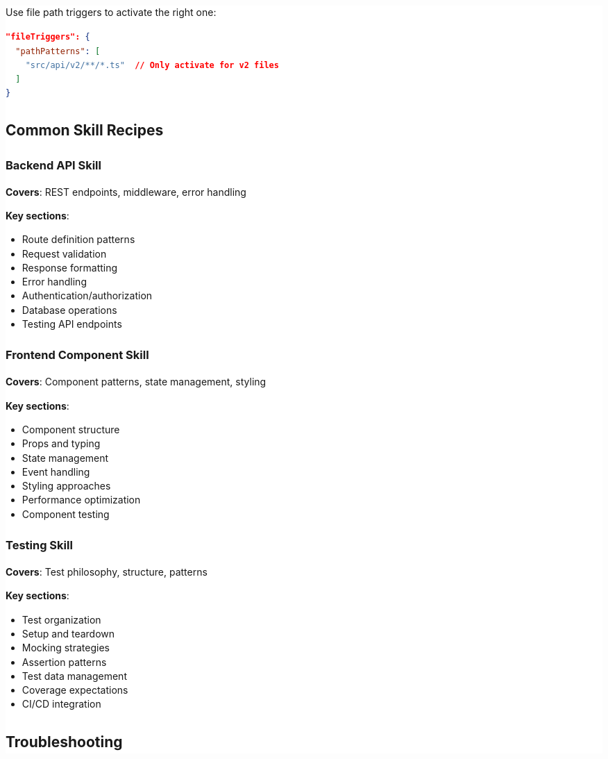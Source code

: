 Use file path triggers to activate the right one:

```json
"fileTriggers": {
  "pathPatterns": [
    "src/api/v2/**/*.ts"  // Only activate for v2 files
  ]
}
```

## Common Skill Recipes

### Backend API Skill

**Covers**: REST endpoints, middleware, error handling

**Key sections**:
- Route definition patterns
- Request validation
- Response formatting
- Error handling
- Authentication/authorization
- Database operations
- Testing API endpoints

### Frontend Component Skill

**Covers**: Component patterns, state management, styling

**Key sections**:
- Component structure
- Props and typing
- State management
- Event handling
- Styling approaches
- Performance optimization
- Component testing

### Testing Skill

**Covers**: Test philosophy, structure, patterns

**Key sections**:
- Test organization
- Setup and teardown
- Mocking strategies
- Assertion patterns
- Test data management
- Coverage expectations
- CI/CD integration

## Troubleshooting
